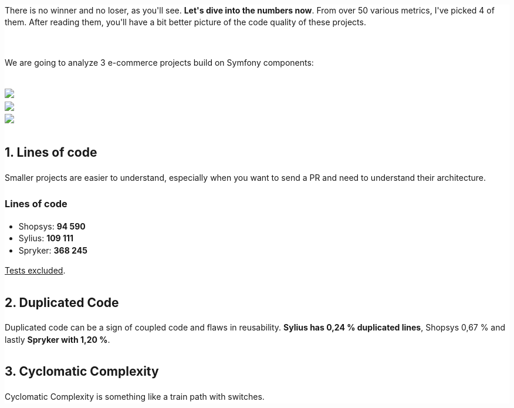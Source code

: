 There is no winner and no loser, as you'll see. **Let's dive into the numbers now**.
From over 50 various metrics, I've picked 4 of them. After reading them, you'll have a bit better picture of the code quality of these projects.

<br>

We are going to analyze 3 e-commerce projects build on Symfony components:

<br>

<div class="col-6 mb-3">
    <a href="https://www.shopsys.com/">
        <img src="/assets/images/posts/2017/shopsys-static-anal/shopsys.png">
    </a>
</div>

<div class="col-5">
    <a href="http://sylius.org/">
        <img src="/assets/images/posts/2017/shopsys-static-anal/sylius.png">
    </a>
</div>

<div class="col-5">
    <a href="https://spryker.com/">
        <img src="/assets/images/posts/2017/shopsys-static-anal/spryker.png">
    </a>
</div>


## 1. Lines of code

Smaller projects are easier to understand, especially when you want to send a PR and need to understand their architecture.


### Lines of code

- Shopsys: **94 590**
- Sylius: **109 111**
- Spryker: **368 245**

[Tests excluded](https://github.com/TomasVotruba/shopsys-spryker-and-sylius-analysis/blob/89ff354b5298ba831c9124039f217dd0c5687e3d/src/Finder/PhpFilesFinder.php#L27-L31).


## 2. Duplicated Code

Duplicated code can be a sign of coupled code and flaws in reusability.
**Sylius has 0,24 % duplicated lines**, Shopsys 0,67 % and lastly **Spryker with 1,20 %**.


## 3. Cyclomatic Complexity

Cyclomatic Complexity is something like a train path with switches.
